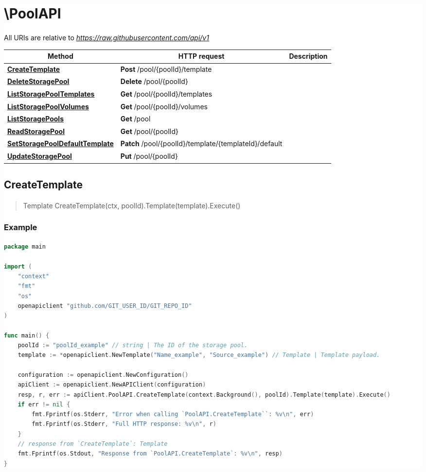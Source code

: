 # \PoolAPI

All URIs are relative to *https://raw.githubusercontent.com/api/v1*

Method | HTTP request | Description
------------- | ------------- | -------------
[**CreateTemplate**](PoolAPI.md#CreateTemplate) | **Post** /pool/{poolId}/template | 
[**DeleteStoragePool**](PoolAPI.md#DeleteStoragePool) | **Delete** /pool/{poolId} | 
[**ListStoragePoolTemplates**](PoolAPI.md#ListStoragePoolTemplates) | **Get** /pool/{poolId}/templates | 
[**ListStoragePoolVolumes**](PoolAPI.md#ListStoragePoolVolumes) | **Get** /pool/{poolId}/volumes | 
[**ListStoragePools**](PoolAPI.md#ListStoragePools) | **Get** /pool | 
[**ReadStoragePool**](PoolAPI.md#ReadStoragePool) | **Get** /pool/{poolId} | 
[**SetStoragePoolDefaultTemplate**](PoolAPI.md#SetStoragePoolDefaultTemplate) | **Patch** /pool/{poolId}/template/{templateId}/default | 
[**UpdateStoragePool**](PoolAPI.md#UpdateStoragePool) | **Put** /pool/{poolId} | 



## CreateTemplate

> Template CreateTemplate(ctx, poolId).Template(template).Execute()





### Example

```go
package main

import (
	"context"
	"fmt"
	"os"
	openapiclient "github.com/GIT_USER_ID/GIT_REPO_ID"
)

func main() {
	poolId := "poolId_example" // string | The ID of the storage pool.
	template := *openapiclient.NewTemplate("Name_example", "Source_example") // Template | Template payload.

	configuration := openapiclient.NewConfiguration()
	apiClient := openapiclient.NewAPIClient(configuration)
	resp, r, err := apiClient.PoolAPI.CreateTemplate(context.Background(), poolId).Template(template).Execute()
	if err != nil {
		fmt.Fprintf(os.Stderr, "Error when calling `PoolAPI.CreateTemplate``: %v\n", err)
		fmt.Fprintf(os.Stderr, "Full HTTP response: %v\n", r)
	}
	// response from `CreateTemplate`: Template
	fmt.Fprintf(os.Stdout, "Response from `PoolAPI.CreateTemplate`: %v\n", resp)
}
```
